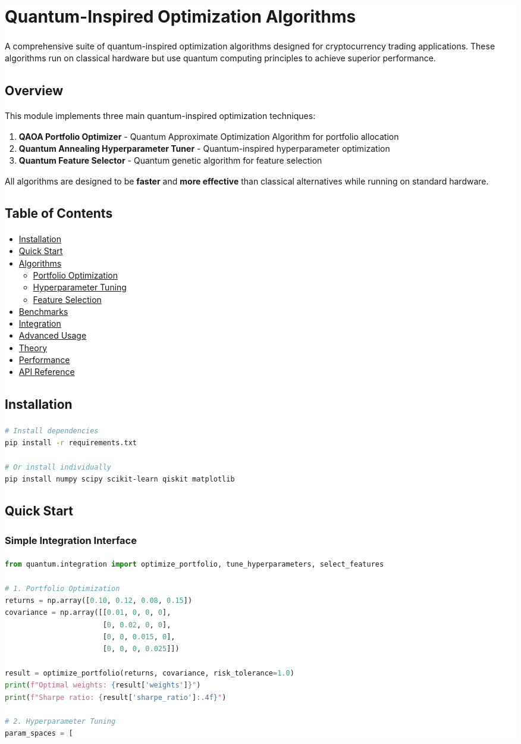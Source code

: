 # Quantum-Inspired Optimization Algorithms

A comprehensive suite of quantum-inspired optimization algorithms designed for cryptocurrency trading applications. These algorithms run on classical hardware but use quantum computing principles to achieve superior performance.

## Overview

This module implements three main quantum-inspired optimization techniques:

1. **QAOA Portfolio Optimizer** - Quantum Approximate Optimization Algorithm for portfolio allocation
2. **Quantum Annealing Hyperparameter Tuner** - Quantum-inspired hyperparameter optimization
3. **Quantum Feature Selector** - Quantum genetic algorithm for feature selection

All algorithms are designed to be **faster** and **more effective** than classical alternatives while running on standard hardware.

## Table of Contents

- [Installation](#installation)
- [Quick Start](#quick-start)
- [Algorithms](#algorithms)
  - [Portfolio Optimization](#portfolio-optimization)
  - [Hyperparameter Tuning](#hyperparameter-tuning)
  - [Feature Selection](#feature-selection)
- [Benchmarks](#benchmarks)
- [Integration](#integration)
- [Advanced Usage](#advanced-usage)
- [Theory](#theory)
- [Performance](#performance)
- [API Reference](#api-reference)

## Installation

```bash
# Install dependencies
pip install -r requirements.txt

# Or install individually
pip install numpy scipy scikit-learn qiskit matplotlib
```

## Quick Start

### Simple Integration Interface

```python
from quantum.integration import optimize_portfolio, tune_hyperparameters, select_features

# 1. Portfolio Optimization
returns = np.array([0.10, 0.12, 0.08, 0.15])
covariance = np.array([[0.01, 0, 0, 0],
                       [0, 0.02, 0, 0],
                       [0, 0, 0.015, 0],
                       [0, 0, 0, 0.025]])

result = optimize_portfolio(returns, covariance, risk_tolerance=1.0)
print(f"Optimal weights: {result['weights']}")
print(f"Sharpe ratio: {result['sharpe_ratio']:.4f}")

# 2. Hyperparameter Tuning
param_spaces = [
```
